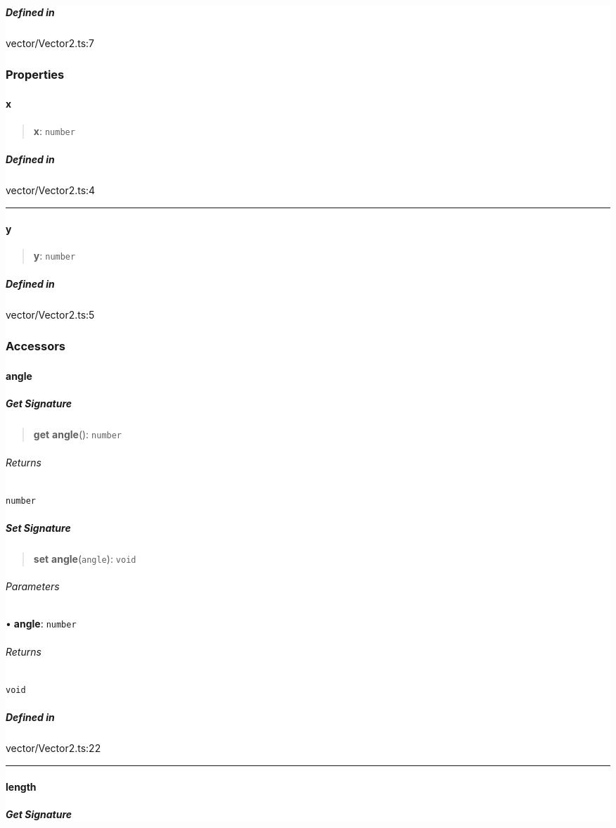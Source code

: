 ##### Defined in

vector/Vector2.ts:7

### Properties

#### x

> **x**: `number`

##### Defined in

vector/Vector2.ts:4

---

#### y

> **y**: `number`

##### Defined in

vector/Vector2.ts:5

### Accessors

#### angle

##### Get Signature

> **get** **angle**(): `number`

###### Returns

`number`

##### Set Signature

> **set** **angle**(`angle`): `void`

###### Parameters

• **angle**: `number`

###### Returns

`void`

##### Defined in

vector/Vector2.ts:22

---

#### length

##### Get Signature

